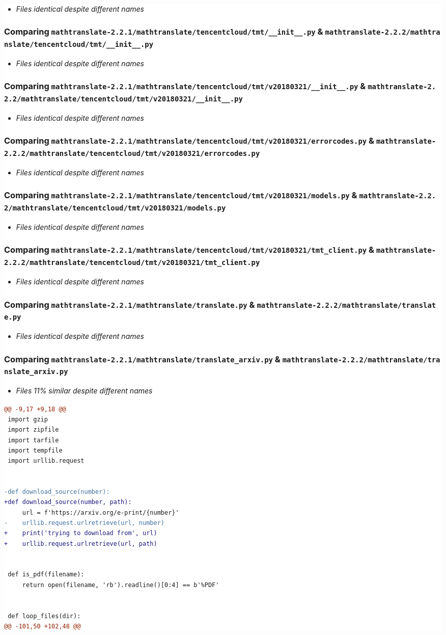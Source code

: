  * *Files identical despite different names*

### Comparing `mathtranslate-2.2.1/mathtranslate/tencentcloud/tmt/__init__.py` & `mathtranslate-2.2.2/mathtranslate/tencentcloud/tmt/__init__.py`

 * *Files identical despite different names*

### Comparing `mathtranslate-2.2.1/mathtranslate/tencentcloud/tmt/v20180321/__init__.py` & `mathtranslate-2.2.2/mathtranslate/tencentcloud/tmt/v20180321/__init__.py`

 * *Files identical despite different names*

### Comparing `mathtranslate-2.2.1/mathtranslate/tencentcloud/tmt/v20180321/errorcodes.py` & `mathtranslate-2.2.2/mathtranslate/tencentcloud/tmt/v20180321/errorcodes.py`

 * *Files identical despite different names*

### Comparing `mathtranslate-2.2.1/mathtranslate/tencentcloud/tmt/v20180321/models.py` & `mathtranslate-2.2.2/mathtranslate/tencentcloud/tmt/v20180321/models.py`

 * *Files identical despite different names*

### Comparing `mathtranslate-2.2.1/mathtranslate/tencentcloud/tmt/v20180321/tmt_client.py` & `mathtranslate-2.2.2/mathtranslate/tencentcloud/tmt/v20180321/tmt_client.py`

 * *Files identical despite different names*

### Comparing `mathtranslate-2.2.1/mathtranslate/translate.py` & `mathtranslate-2.2.2/mathtranslate/translate.py`

 * *Files identical despite different names*

### Comparing `mathtranslate-2.2.1/mathtranslate/translate_arxiv.py` & `mathtranslate-2.2.2/mathtranslate/translate_arxiv.py`

 * *Files 11% similar despite different names*

```diff
@@ -9,17 +9,18 @@
 import gzip
 import zipfile
 import tarfile
 import tempfile
 import urllib.request
 
 
-def download_source(number):
+def download_source(number, path):
     url = f'https://arxiv.org/e-print/{number}'
-    urllib.request.urlretrieve(url, number)
+    print('trying to download from', url)
+    urllib.request.urlretrieve(url, path)
 
 
 def is_pdf(filename):
     return open(filename, 'rb').readline()[0:4] == b'%PDF'
 
 
 def loop_files(dir):
@@ -101,50 +102,48 @@
```